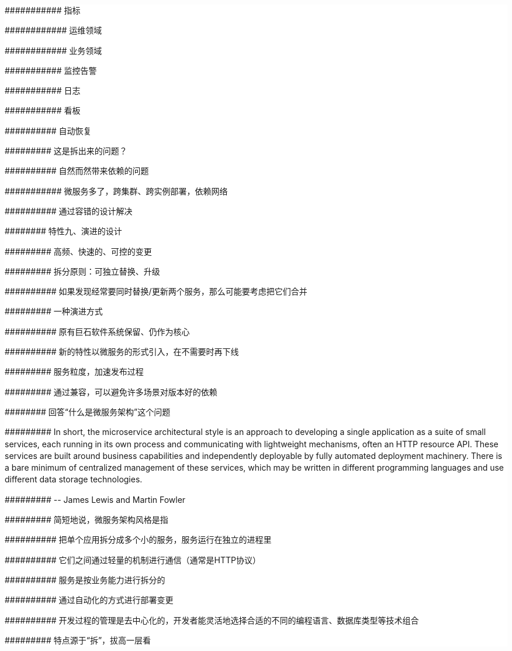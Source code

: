 ########### 指标

############ 运维领域

############ 业务领域

########### 监控告警

########### 日志

########### 看板

########## 自动恢复

######### 这是拆出来的问题？

########## 自然而然带来依赖的问题

########### 微服务多了，跨集群、跨实例部署，依赖网络

########## 通过容错的设计解决

######## 特性九、演进的设计

######### 高频、快速的、可控的变更

######### 拆分原则：可独立替换、升级

########## 如果发现经常要同时替换/更新两个服务，那么可能要考虑把它们合并

######### 一种演进方式

########## 原有巨石软件系统保留、仍作为核心

########## 新的特性以微服务的形式引入，在不需要时再下线

######### 服务粒度，加速发布过程

######### 通过兼容，可以避免许多场景对版本好的依赖

######## 回答“什么是微服务架构”这个问题

######### In short, the microservice architectural style is an approach to developing a single application as a suite of small services, each running in its own process and communicating with lightweight mechanisms, often an HTTP resource API. These services are built around business capabilities and independently deployable by fully automated deployment machinery. There is a bare minimum of centralized management of these services, which may be written in different programming languages and use different data storage technologies.

######### -- James Lewis and Martin Fowler

######### 简短地说，微服务架构风格是指

########## 把单个应用拆分成多个小的服务，服务运行在独立的进程里

########## 它们之间通过轻量的机制进行通信（通常是HTTP协议）

########## 服务是按业务能力进行拆分的

########## 通过自动化的方式进行部署变更

########## 开发过程的管理是去中心化的，开发者能灵活地选择合适的不同的编程语言、数据库类型等技术组合

######### 特点源于“拆”，拔高一层看
